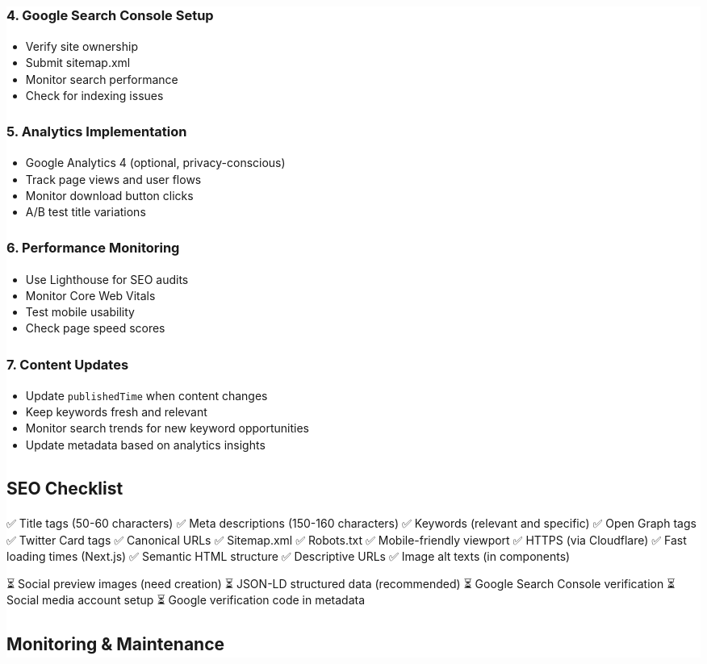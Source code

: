 ```typescript
```

### 4. Google Search Console Setup
- Verify site ownership
- Submit sitemap.xml
- Monitor search performance
- Check for indexing issues

### 5. Analytics Implementation
- Google Analytics 4 (optional, privacy-conscious)
- Track page views and user flows
- Monitor download button clicks
- A/B test title variations

### 6. Performance Monitoring
- Use Lighthouse for SEO audits
- Monitor Core Web Vitals
- Test mobile usability
- Check page speed scores

### 7. Content Updates
- Update `publishedTime` when content changes
- Keep keywords fresh and relevant
- Monitor search trends for new keyword opportunities
- Update metadata based on analytics insights

## SEO Checklist

✅ Title tags (50-60 characters)
✅ Meta descriptions (150-160 characters)
✅ Keywords (relevant and specific)
✅ Open Graph tags
✅ Twitter Card tags
✅ Canonical URLs
✅ Sitemap.xml
✅ Robots.txt
✅ Mobile-friendly viewport
✅ HTTPS (via Cloudflare)
✅ Fast loading times (Next.js)
✅ Semantic HTML structure
✅ Descriptive URLs
✅ Image alt texts (in components)

⏳ Social preview images (need creation)
⏳ JSON-LD structured data (recommended)
⏳ Google Search Console verification
⏳ Social media account setup
⏳ Google verification code in metadata

## Monitoring & Maintenance
